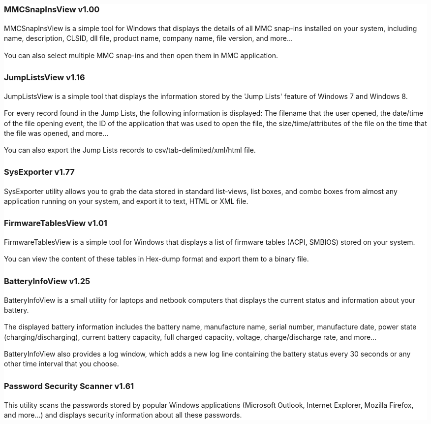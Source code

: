 


### MMCSnapInsView v1.00
MMCSnapInsView is a simple tool for Windows that displays the details of all MMC snap-ins installed on your system, including name, description, CLSID, dll file, product name, company name, file version, and more...

You can also select multiple MMC snap-ins and then open them in MMC application.




### JumpListsView v1.16
JumpListsView is a simple tool that displays the information stored by the 'Jump Lists' feature of Windows 7 and Windows 8.

For every record found in the Jump Lists, the following information is displayed: The filename that the user opened, the date/time of the file opening event, the ID of the application that was used to open the file, the size/time/attributes of the file on the time that the file was opened, and more...

You can also export the Jump Lists records to csv/tab-delimited/xml/html file.




### SysExporter v1.77
SysExporter utility allows you to grab the data stored in standard list-views, list boxes, and combo boxes from almost any application running on your system, and export it to text, HTML or XML file.





### FirmwareTablesView v1.01
FirmwareTablesView is a simple tool for Windows that displays a list of firmware tables (ACPI, SMBIOS) stored on your system.

You can view the content of these tables in Hex-dump format and export them to a binary file.





### BatteryInfoView v1.25
BatteryInfoView is a small utility for laptops and netbook computers that displays the current status and information about your battery.

The displayed battery information includes the battery name, manufacture name, serial number, manufacture date, power state (charging/discharging), current battery capacity, full charged capacity, voltage, charge/discharge rate, and more...

BatteryInfoView also provides a log window, which adds a new log line containing the battery status every 30 seconds or any other time interval that you choose.




### Password Security Scanner v1.61
This utility scans the passwords stored by popular Windows applications (Microsoft Outlook, Internet Explorer, Mozilla Firefox, and more...) and displays security information about all these passwords.
